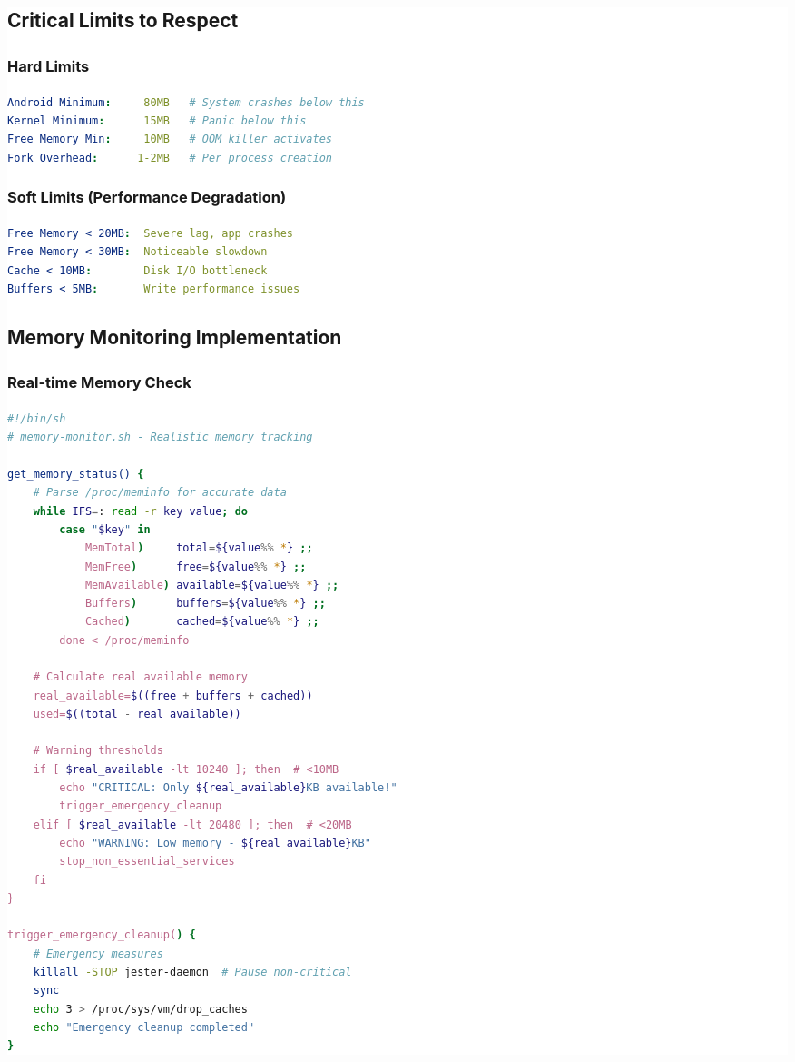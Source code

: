 ## Critical Limits to Respect

### Hard Limits
```yaml
Android Minimum:     80MB   # System crashes below this
Kernel Minimum:      15MB   # Panic below this
Free Memory Min:     10MB   # OOM killer activates
Fork Overhead:      1-2MB   # Per process creation
```

### Soft Limits (Performance Degradation)
```yaml
Free Memory < 20MB:  Severe lag, app crashes
Free Memory < 30MB:  Noticeable slowdown
Cache < 10MB:        Disk I/O bottleneck
Buffers < 5MB:       Write performance issues
```

## Memory Monitoring Implementation

### Real-time Memory Check
```bash
#!/bin/sh
# memory-monitor.sh - Realistic memory tracking

get_memory_status() {
    # Parse /proc/meminfo for accurate data
    while IFS=: read -r key value; do
        case "$key" in
            MemTotal)     total=${value%% *} ;;
            MemFree)      free=${value%% *} ;;
            MemAvailable) available=${value%% *} ;;
            Buffers)      buffers=${value%% *} ;;
            Cached)       cached=${value%% *} ;;
        done < /proc/meminfo
    
    # Calculate real available memory
    real_available=$((free + buffers + cached))
    used=$((total - real_available))
    
    # Warning thresholds
    if [ $real_available -lt 10240 ]; then  # <10MB
        echo "CRITICAL: Only ${real_available}KB available!"
        trigger_emergency_cleanup
    elif [ $real_available -lt 20480 ]; then  # <20MB
        echo "WARNING: Low memory - ${real_available}KB"
        stop_non_essential_services
    fi
}

trigger_emergency_cleanup() {
    # Emergency measures
    killall -STOP jester-daemon  # Pause non-critical
    sync
    echo 3 > /proc/sys/vm/drop_caches
    echo "Emergency cleanup completed"
}
```

